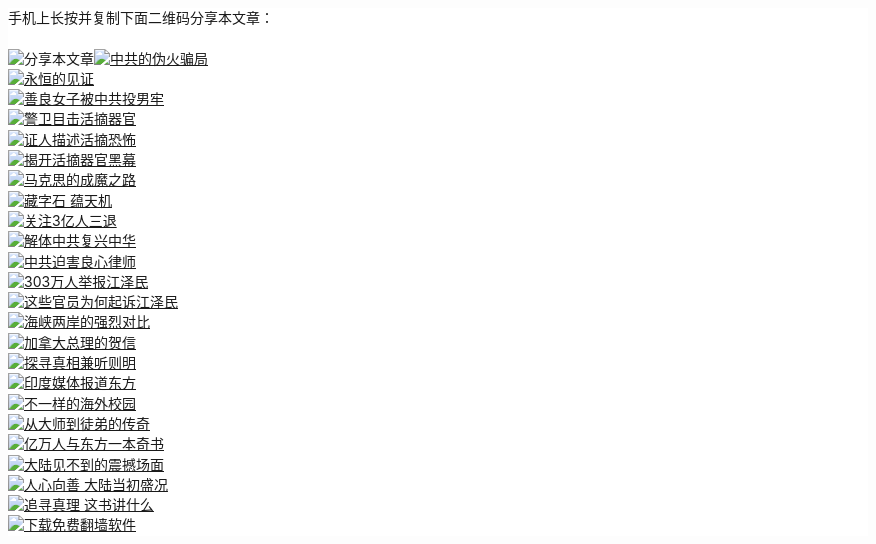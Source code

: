 ####
手机上长按并复制下面二维码分享本文章：<br><br><img src="http://www.hehaibao.com/qr/index.php?m=1&e=L&p=10&t=&d=https://github.com/asdfghy6/djy/blob/master/gb/13/10/28/n3996591.md%231" title="分享本文章"></td><td VALIGN=TOP><a href="https://github.com/asdfghy6/djy/blob/master/gb/16/1/21/n4622075.md?dfh#1" target="_blank"><img src="https://raw.githubusercontent.com/asdfghy6/djy/master/gb/300/wei-f1.jpg" title="中共的伪火骗局"  alt="中共的伪火骗局"></a><br><a href="https://github.com/asdfghy6/yh/blob/master/README.md?dfh#1" target="_blank"><img src="https://raw.githubusercontent.com/asdfghy6/djy/master/gb/300/yong-h.jpg" title="永恒的见证"  alt="永恒的见证"></a><br><a href="https://github.com/asdfghy6/djy/blob/master/gb/13/9/29/n3974789.md?dfh#1" target="_blank"><img src="https://raw.githubusercontent.com/asdfghy6/djy/master/gb/300/shang-lnz.jpg" title="善良女子被中共投男牢"  alt="善良女子被中共投男牢"></a><br><a href="https://github.com/asdfghy6/djy/blob/master/gb/16/3/16/n4663449.md?dfh#1" target="_blank"><img src="https://raw.githubusercontent.com/asdfghy6/djy/master/gb/300/huo-z3.jpg" title="警卫目击活摘器官"  alt="警卫目击活摘器官"></a><br><a href="https://github.com/asdfghy6/djy/blob/master/gb/16/8/7/n8177641.md?dfh#1" target="_blank"><img src="https://raw.githubusercontent.com/asdfghy6/djy/master/gb/300/huo-z4.jpg" title="证人描述活摘恐怖"  alt="证人描述活摘恐怖"></a><br><a href="https://github.com/asdfghy6/djy/blob/master/gb/10/4/19/n2881569.md?dfh#1" target="_blank"><img src="https://raw.githubusercontent.com/asdfghy6/djy/master/gb/300/huo-z1.jpg" title="揭开活摘器官黑幕"  alt="揭开活摘器官黑幕"></a><br><a href="https://github.com/asdfghy6/djy/blob/master/gb/10/11/7/n3077476.md?dfh#1" target="_blank"><img src="https://raw.githubusercontent.com/asdfghy6/djy/master/gb/300/ma-ks.jpg" title="马克思的成魔之路"  alt="马克思的成魔之路"></a><br><a href="https://github.com/asdfghy6/djy/blob/master/gb/14/6/9/n4173977.md?dfh#1" target="_blank"><img src="https://raw.githubusercontent.com/asdfghy6/djy/master/gb/300/chang-zs.jpg" title="藏字石 蕴天机"  alt="藏字石 蕴天机"></a><br><a href="https://github.com/asdfghy6/djy/blob/master/gb/18/5/10/n10381511.md?dfh#1" target="_blank"><img src="https://raw.githubusercontent.com/asdfghy6/djy/master/gb/300/st1.jpg" title="关注3亿人三退"  alt="关注3亿人三退"></a><br><a href="https://github.com/asdfghy6/djy/blob/master/gb/18/3/21/n10237682.md?dfh#1" target="_blank"><img src="https://raw.githubusercontent.com/asdfghy6/djy/master/gb/300/jie-t.jpg" title="解体中共复兴中华"  alt="解体中共复兴中华"></a><br><a href="https://github.com/asdfghy6/djy/blob/master/gb/9/2/9/n2422991.md?dfh#1" target="_blank"><img src="https://raw.githubusercontent.com/asdfghy6/djy/master/gb/300/gao-zs.jpg" title="中共迫害良心律师"  alt="中共迫害良心律师"></a><br><a href="https://github.com/asdfghy6/djy/blob/master/gb/18/12/9/n10900044.md?dfh#1" target="_blank"><img src="https://raw.githubusercontent.com/asdfghy6/djy/master/gb/300/sj1.jpg" title="303万人举报江泽民"  alt="303万人举报江泽民"></a><br><a href="https://github.com/asdfghy6/djy/blob/master/gb/18/8/28/n10672014.md?dfh#1" target="_blank"><img src="https://raw.githubusercontent.com/asdfghy6/djy/master/gb/300/sj2.jpg" title="这些官员为何起诉江泽民"  alt="这些官员为何起诉江泽民"></a><br><a href="https://github.com/asdfghy6/djy/blob/master/gb/8/12/18/n2367165.md?dfh#1" target="_blank"><img src="https://raw.githubusercontent.com/asdfghy6/djy/master/gb/300/liangan.jpg" title="海峡两岸的强烈对比"  alt="海峡两岸的强烈对比"></a><br><a href="https://github.com/asdfghy6/djy/blob/master/gb/15/5/5/n4427238.md?dfh#1" target="_blank"><img src="https://raw.githubusercontent.com/asdfghy6/djy/master/gb/300/jia-ndzl.jpg" title="加拿大总理的贺信"  alt="加拿大总理的贺信"></a><br><a href="https://github.com/asdfghy6/djy/blob/master/gb/11/6/17/n3289382.md?dfh#1" target="_blank">
<img src="https://raw.githubusercontent.com/asdfghy6/djy/master/gb/300/xiao-wd.jpg" title="探寻真相兼听则明"  alt="探寻真相兼听则明"></a><br><a href="https://github.com/asdfghy6/djy/blob/master/gb/18/10/27/n10812623.md?dfh#1" target="_blank"><img src="https://raw.githubusercontent.com/asdfghy6/djy/master/gb/300/yindu.jpg" title="印度媒体报道东方"  alt="印度媒体报道东方"></a><br><a href="https://github.com/asdfghy6/djy/blob/master/gb/18/6/9/n10469652.md?dfh#1" target="_blank"><img src="https://raw.githubusercontent.com/asdfghy6/djy/master/gb/300/xie-j.jpg" title="不一样的海外校园"  alt="不一样的海外校园"></a><br><a href="https://github.com/asdfghy6/djy/blob/master/gb/7/4/5/n1669415.md?dfh#1" target="_blank"><img src="https://raw.githubusercontent.com/asdfghy6/djy/master/gb/300/li-up.jpg" title="从大师到徒弟的传奇"  alt="从大师到徒弟的传奇"></a><br><a href="https://github.com/asdfghy6/djy/blob/master/gb/17/5/26/n9191512.md?dfh#1" target="_blank"><img src="https://raw.githubusercontent.com/asdfghy6/djy/master/gb/300/zfl2.jpg" title="亿万人与东方一本奇书"  alt="亿万人与东方一本奇书"></a><br><a href="https://github.com/asdfghy6/djy/blob/master/gb/13/11/27/n4020290.md?dfh#1" target="_blank"><img src="https://raw.githubusercontent.com/asdfghy6/djy/master/gb/300/zhen-h.jpg" title="大陆见不到的震撼场面"  alt="大陆见不到的震撼场面"></a><br><a href="https://github.com/asdfghy6/djy/blob/master/gb/15/7/17/n4482910.md?dfh#1" target="_blank"><img src="https://raw.githubusercontent.com/asdfghy6/djy/master/gb/300/dalu-sk.jpg" title="人心向善 大陆当初盛况"  alt="人心向善 大陆当初盛况"></a><br><a href="https://github.com/asdfghy6/djy/blob/master/gb/9/10/15/n2689419.md?dfh#1" target="_blank"><img src="https://raw.githubusercontent.com/asdfghy6/djy/master/gb/300/zfl1.jpg" title="追寻真理 这书讲什么"  alt="追寻真理 这书讲什么"></a><br><a href="https://github.com/asdfghy6/fq/blob/master/README.md?dfh#1" target="_blank"><img src="https://raw.githubusercontent.com/asdfghy6/djy/master/gb/300/fq1.jpg" title="下载免费翻墙软件"  alt="下载免费翻墙软件"></a><br></td></tr></table>
